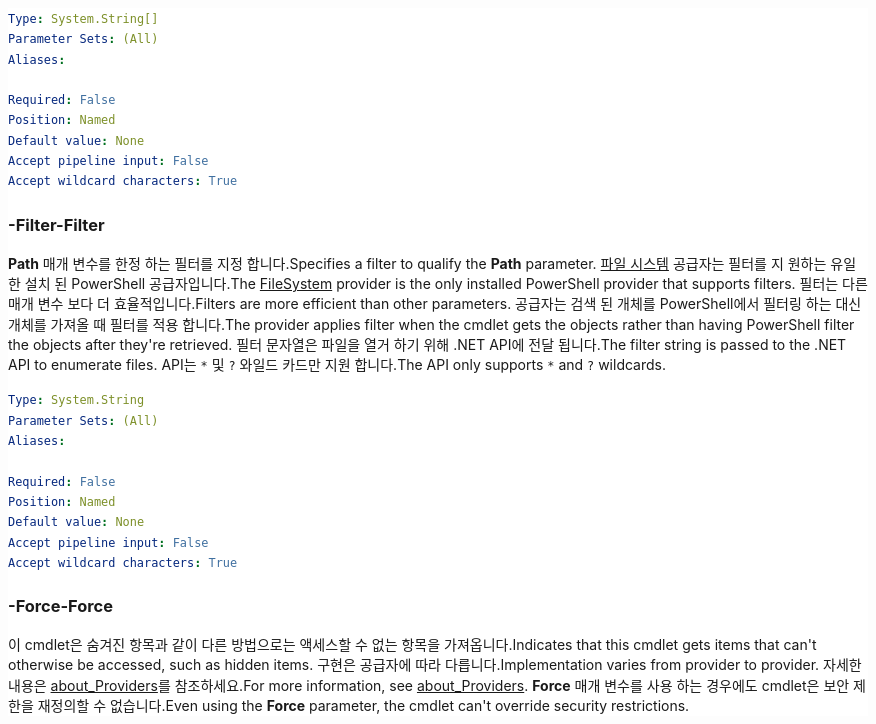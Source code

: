 ```yaml
Type: System.String[]
Parameter Sets: (All)
Aliases:

Required: False
Position: Named
Default value: None
Accept pipeline input: False
Accept wildcard characters: True
```

### <span data-ttu-id="5e277-155">-Filter</span><span class="sxs-lookup"><span data-stu-id="5e277-155">-Filter</span></span>

<span data-ttu-id="5e277-156">**Path** 매개 변수를 한정 하는 필터를 지정 합니다.</span><span class="sxs-lookup"><span data-stu-id="5e277-156">Specifies a filter to qualify the **Path** parameter.</span></span> <span data-ttu-id="5e277-157">[파일 시스템](../Microsoft.PowerShell.Core/About/about_FileSystem_Provider.md) 공급자는 필터를 지 원하는 유일한 설치 된 PowerShell 공급자입니다.</span><span class="sxs-lookup"><span data-stu-id="5e277-157">The [FileSystem](../Microsoft.PowerShell.Core/About/about_FileSystem_Provider.md) provider is the only installed PowerShell provider that supports filters.</span></span> <span data-ttu-id="5e277-158">필터는 다른 매개 변수 보다 더 효율적입니다.</span><span class="sxs-lookup"><span data-stu-id="5e277-158">Filters are more efficient than other parameters.</span></span> <span data-ttu-id="5e277-159">공급자는 검색 된 개체를 PowerShell에서 필터링 하는 대신 개체를 가져올 때 필터를 적용 합니다.</span><span class="sxs-lookup"><span data-stu-id="5e277-159">The provider applies filter when the cmdlet gets the objects rather than having PowerShell filter the objects after they're retrieved.</span></span> <span data-ttu-id="5e277-160">필터 문자열은 파일을 열거 하기 위해 .NET API에 전달 됩니다.</span><span class="sxs-lookup"><span data-stu-id="5e277-160">The filter string is passed to the .NET API to enumerate files.</span></span> <span data-ttu-id="5e277-161">API는 `*` 및 `?` 와일드 카드만 지원 합니다.</span><span class="sxs-lookup"><span data-stu-id="5e277-161">The API only supports `*` and `?` wildcards.</span></span>

```yaml
Type: System.String
Parameter Sets: (All)
Aliases:

Required: False
Position: Named
Default value: None
Accept pipeline input: False
Accept wildcard characters: True
```

### <span data-ttu-id="5e277-162">-Force</span><span class="sxs-lookup"><span data-stu-id="5e277-162">-Force</span></span>

<span data-ttu-id="5e277-163">이 cmdlet은 숨겨진 항목과 같이 다른 방법으로는 액세스할 수 없는 항목을 가져옵니다.</span><span class="sxs-lookup"><span data-stu-id="5e277-163">Indicates that this cmdlet gets items that can't otherwise be accessed, such as hidden items.</span></span>
<span data-ttu-id="5e277-164">구현은 공급자에 따라 다릅니다.</span><span class="sxs-lookup"><span data-stu-id="5e277-164">Implementation varies from provider to provider.</span></span> <span data-ttu-id="5e277-165">자세한 내용은 [about_Providers](../Microsoft.PowerShell.Core/About/about_Providers.md)를 참조하세요.</span><span class="sxs-lookup"><span data-stu-id="5e277-165">For more information, see [about_Providers](../Microsoft.PowerShell.Core/About/about_Providers.md).</span></span> <span data-ttu-id="5e277-166">**Force** 매개 변수를 사용 하는 경우에도 cmdlet은 보안 제한을 재정의할 수 없습니다.</span><span class="sxs-lookup"><span data-stu-id="5e277-166">Even using the **Force** parameter, the cmdlet can't override security restrictions.</span></span>
